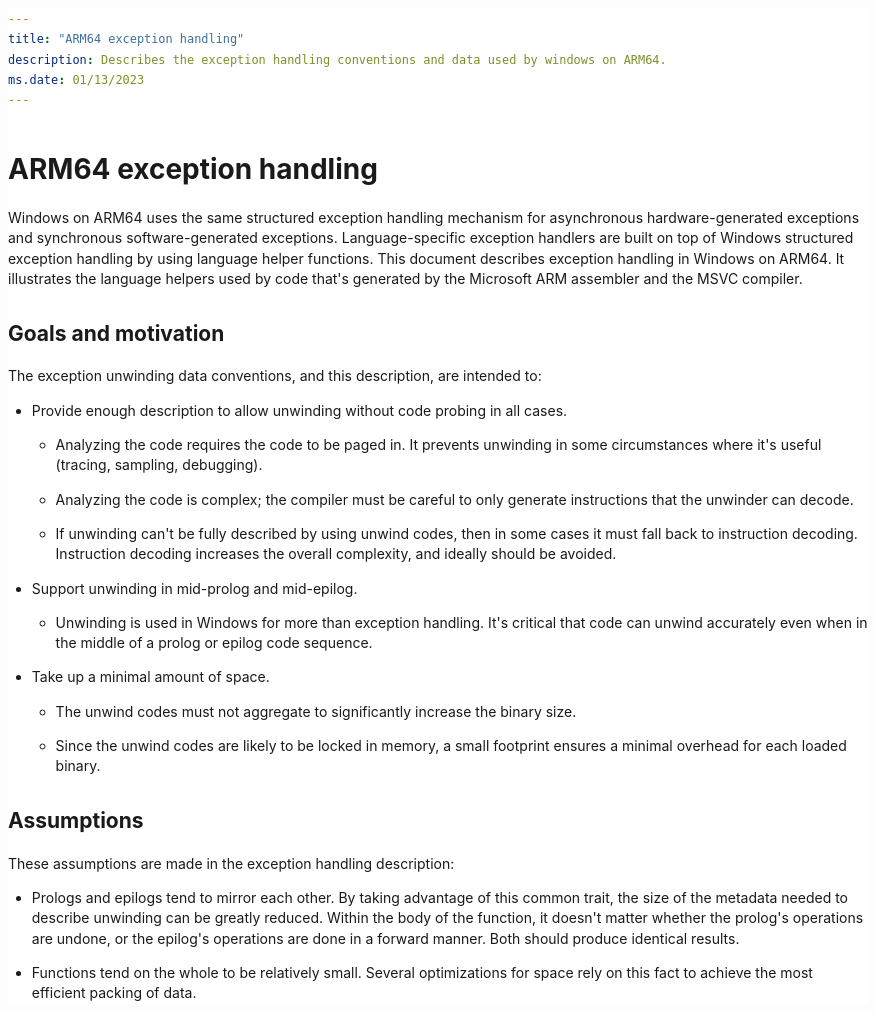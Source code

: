 ```yaml
---
title: "ARM64 exception handling"
description: Describes the exception handling conventions and data used by windows on ARM64.
ms.date: 01/13/2023
---
```

# ARM64 exception handling

Windows on ARM64 uses the same structured exception handling mechanism for asynchronous hardware-generated exceptions and synchronous software-generated exceptions. Language-specific exception handlers are built on top of Windows structured exception handling by using language helper functions. This document describes exception handling in Windows on ARM64. It illustrates the language helpers used by code that's generated by the Microsoft ARM assembler and the MSVC compiler.

## Goals and motivation

The exception unwinding data conventions, and this description, are intended to:

- Provide enough description to allow unwinding without code probing in all cases.

  - Analyzing the code requires the code to be paged in. It prevents unwinding in some circumstances where it's useful (tracing, sampling, debugging).

  - Analyzing the code is complex; the compiler must be careful to only generate instructions that the unwinder can decode.

  - If unwinding can't be fully described by using unwind codes, then in some cases it must fall back to instruction decoding. Instruction decoding increases the overall complexity, and ideally should be avoided.

- Support unwinding in mid-prolog and mid-epilog.

  - Unwinding is used in Windows for more than exception handling. It's critical that code can unwind accurately even when in the middle of a prolog or epilog code sequence.

- Take up a minimal amount of space.

  - The unwind codes must not aggregate to significantly increase the binary size.

  - Since the unwind codes are likely to be locked in memory, a small footprint ensures a minimal overhead for each loaded binary.

## Assumptions

These assumptions are made in the exception handling description:

- Prologs and epilogs tend to mirror each other. By taking advantage of this common trait, the size of the metadata needed to describe unwinding can be greatly reduced. Within the body of the function, it doesn't matter whether the prolog's operations are undone, or the epilog's operations are done in a forward manner. Both should produce identical results.

- Functions tend on the whole to be relatively small. Several optimizations for space rely on this fact to achieve the most efficient packing of data.
